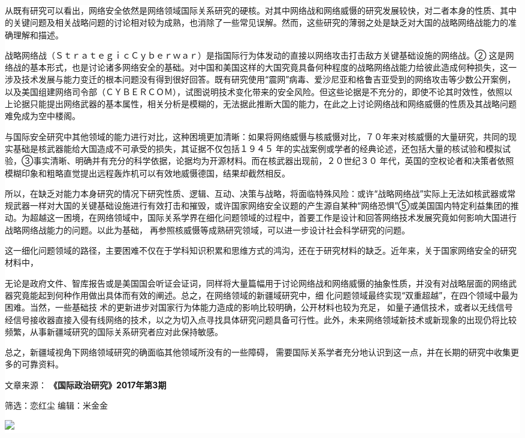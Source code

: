 从既有研究可以看出，网络安全依然是网络领域国际关系研究的硬核。对其中网络战和网络威慑的研究发展较快，对二者本身的性质、其中的关键问题及相关战略问题的讨论相对较为成熟，也消除了一些常见误解。然而，这些研究的薄弱之处是缺乏对大国的战略网络战能力的准确理解和描述。

战略网络战（ＳｔｒａｔｅｇｉｃＣｙｂｅｒｗａｒ）是指国际行为体发动的直接以网络攻击打击敌方关键基础设施的网络战。②
这是网络战的基本形式，也是讨论诸多网络安全的基础。对中国和美国这样的大国究竟具备何种程度的战略网络战能力给彼此造成何种损失，这一涉及技术发展与能力变迁的根本问题没有得到很好回答。既有研究使用“震网”病毒、爱沙尼亚和格鲁吉亚受到的网络攻击等少数公开案例，以及美国组建网络司令部（ＣＹＢＥＲＣＯＭ），试图说明技术变化带来的安全风险。但这些论据是不充分的，即使不论其时效性，依照以上论据只能提出网络武器的基本属性，相关分析是模糊的，无法据此推断大国的能力，在此之上讨论网络战和网络威慑的性质及其战略问题难免成为空中楼阁。

与国际安全研究中其他领域的能力进行对比，这种困境更加清晰：如果将网络威慑与核威慑对比，７０年来对核威慑的大量研究，共同的现实基础是核武器能给大国造成不可承受的损失，其证据不仅包括１９４５
年的实战案例或学者的经典论述，还包括大量的核试验和模拟试验，③事实清晰、明确并有充分的科学依据，论据均为开源材料。而在核武器出现前，２０世纪３０
年代，英国的空权论者和决策者依照模糊印象和粗略直觉提出远程轰炸机可以有效地威慑德国，结果却截然相反。

所以，在缺乏对能力本身研究的情况下研究性质、逻辑、互动、决策与战略，将面临特殊风险：或许“战略网络战”实际上无法如核武器或常规武器一样对大国的关键基础设施进行有效打击和摧毁，或许国家网络安全议题的产生源自某种“网络恐惧”⑤或美国国内特定利益集团的推动。为超越这一困境，在网络领域中，国际关系学界在细化问题领域的过程中，首要工作是设计和回答网络技术发展究竟如何影响大国进行战略网络战能力的问题。以此为基础，
再参照核威慑等成熟研究领域，可以进一步设计社会科学研究的问题。

这一细化问题领域的路径，主要困难不仅在于学科知识积累和思维方式的鸿沟，还在于研究材料的缺乏。近年来，关于国家网络安全的研究材料中，

无论是政府文件、智库报告或是美国国会听证会证词，同样将大量篇幅用于讨论网络战和网络威慑的抽象性质，并没有对战略层面的网络武器究竟能起到何种作用做出具体而有效的阐述。总之，在网络领域的新疆域研究中，细
化问题领域最终实现“双重超越”，在四个领域中最为困难。当然，一些基础技 术的更新进步对国家行为体能力造成的影响比较明确，公开材料也较为充足，
如量子通信技术，或者以无线信号经信号接收器直接入侵有线网络的技术，以之为切入点寻找具体研究问题具备可行性。此外，未来网络领域新技术或新现象的出现仍将比较频繁，从事新疆域研究的国际关系研究者应对此保持敏感。

总之，新疆域视角下网络领域研究的确面临其他领域所没有的一些障碍， 需要国际关系学者充分地认识到这一点，并在长期的研究中收集更多的可靠资料。

文章来源： **《国际政治研究》2017年第3期**

筛选：恋红尘 编辑：米金金

  

![](/images/3969/3.gif)

  

  

